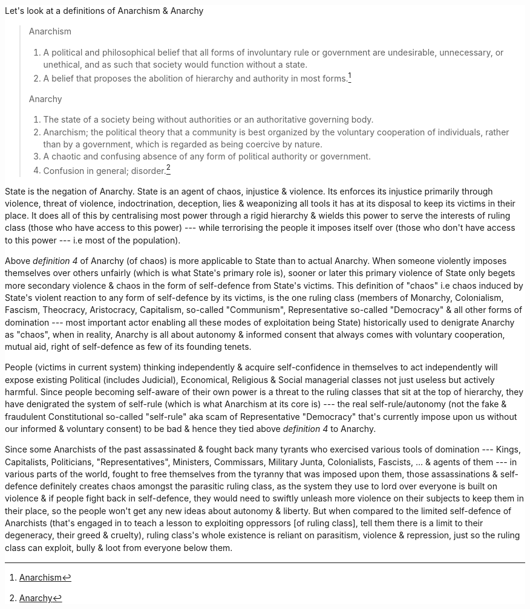 Let's look at a definitions of Anarchism & Anarchy

> Anarchism
> 
> 1. A political and philosophical belief that all forms of involuntary rule or government are undesirable, unnecessary, or unethical, and as such that society would function without a state.
> 2. A belief that proposes the abolition of hierarchy and authority in most forms.[^defn-anarchism]
>
> Anarchy
> 
> 1. The state of a society being without authorities or an authoritative governing body.
> 2. Anarchism; the political theory that a community is best organized by the voluntary cooperation of individuals, rather than by a government, which is regarded as being coercive by nature.
> 3. A chaotic and confusing absence of any form of political authority or government.
> 4. Confusion in general; disorder.[^defn-anarchy]

[^defn-anarchism]: [Anarchism](https://en.wiktionary.org/wiki/anarchism)
[^defn-anarchy]: [Anarchy](https://en.wiktionary.org/wiki/anarchy)

State is the negation of Anarchy. State is an agent of chaos, injustice & violence. Its enforces its injustice primarily through violence, threat of violence, indoctrination, deception, lies & weaponizing all tools it has at its disposal to keep its victims in their place. It does all of this by centralising most power through a rigid hierarchy & wields this power to serve the interests of ruling class (those who have access to this power) --- while terrorising the people it imposes itself over (those who don't have access to this power --- i.e most of the population).

Above _definition 4_ of Anarchy (of chaos) is more applicable to State than to actual Anarchy. When someone violently imposes themselves over others unfairly (which is what State's primary role is), sooner or later this primary violence of State only begets more secondary violence & chaos in the form of self-defence from State's victims. This definition of "chaos" i.e chaos induced by State's violent reaction to any form of self-defence by its victims, is the one ruling class (members of Monarchy, Colonialism, Fascism, Theocracy, Aristocracy, Capitalism, so-called "Communism", Representative so-called "Democracy" & all other forms of domination --- most important actor enabling all these modes of exploitation being State) historically used to denigrate Anarchy as "chaos", when in reality, Anarchy is all about autonomy & informed consent that always comes with voluntary cooperation, mutual aid, right of self-defence as few of its founding tenets.

People (victims in current system) thinking independently & acquire self-confidence in themselves to act independently will expose existing Political (includes Judicial), Economical, Religious & Social managerial classes not just useless but actively harmful. Since people becoming self-aware of their own power is a threat to the ruling classes that sit at the top of hierarchy, they have denigrated the system of self-rule (which is what Anarchism at its core is) --- the real self-rule/autonomy (not the fake & fraudulent Constitutional so-called "self-rule" aka scam of Representative "Democracy" that's currently impose upon us without our informed & voluntary consent) to be bad & hence they tied above _definition 4_ to Anarchy.

Since some Anarchists of the past assassinated & fought back many tyrants who exercised various tools of domination --- Kings, Capitalists, Politicians, "Representatives", Ministers, Commissars, Military Junta, Colonialists, Fascists, ... & agents of them --- in various parts of the world, fought to free themselves from the tyranny that was imposed upon them, those assassinations & self-defence definitely creates chaos amongst the parasitic ruling class, as the system they use to lord over everyone  is built on violence & if people fight back in self-defence, they would need to swiftly unleash more violence on their subjects to keep them in their place, so the people won't get any new ideas about autonomy & liberty. But when compared to the limited self-defence of Anarchists (that's engaged in to teach a lesson to exploiting oppressors \[of ruling class\], tell them there is a limit to their degeneracy, their greed & cruelty), ruling class's whole existence is reliant on parasitism, violence & repression, just so the ruling class can exploit, bully & loot from everyone below them.


[^masturbation-circle-jerk-bdsm]: People also call _self-certification_ as masturbation; _buddy-certification_ of ruling class giving each other certificates as circle-jerk & _subordinate-certification_ of subordinates giving certificates to bosses as BDSM.
[^worlds-best-constitution]: Indian Constitution mockingly called World's Best Constitution™ is written by so-called "freedom fighters" aka agents of Indian rich --- Nehru & co. A good portion of this Constitution is copied from an ordinary law British wrote for its Indian subjects. After placing enough loopholes in Constitution to terrorise & lord over everyone through "lawful" violence, threat of violence, deception, lies, secrecy & lawfare, these "freedom fighters" claimed their victims (people) "gave themselves" this Constitution i.e they imposed a tyrannical Constitution on everyone, claimed their victims gave themselves this Constitution (Preamble to Indian Constitution: WE, THE PEOPLE OF INDIA ... GIVE TO OURSELVES THIS CONSTITUTION).
[^judge-as-justice]: In India --- like in many other countries --- Judges call themselves "Justices". They think so highly of themselves, lack self-awareness to such a degree, that they won't mind butchering the word _Justice_.
[^ruling-class-incl-judiciary]: _Ruling class_ includes Judiciary.
[^collegium-system]: _Collegium system_ is self-appointment process invented by Indian Judicial bureaucrats, where Judges will decide amongst themselves (self-dealing scheme) who will succeed them in courts, with no input from public or political opposition. This "process" enables Judges to send their buddy names to Executive for appointment as next "Justices" & Executive in turn have to approve/reject the names for appointment. Judges can override Executive decision if they reiterate same name again, but this option is generally not exercised. Since Executive have the power to frustrate these recommendations by rejecting it outright/not making any decision on specific names in time bound manner, Executive forces backroom deals with Judiciary.
[^courting-the-people]: My summary of the book _Courting the People: Public Interest Litigation in Post-Emergency India_ by Anuj Bhuwania.
[^making-the-angels-weep]: My summary of the article [_Making the Angels Weep_](https://archive.org/details/making-the-angels-weep) by Robin Cooke.